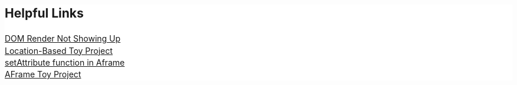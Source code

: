 
## Helpful Links

[DOM Render Not Showing Up](https://stackoverflow.com/questions/44351745/why-dom-didnt-update-by-setattribute-when-using-aframe-v0-5-0)<br>
[Location-Based Toy Project](https://medium.com/chialab-open-source/build-your-location-based-augmented-reality-web-app-c2442e716564)<br>
[setAttribute function in Aframe](https://aframe.io/docs/0.9.0/introduction/javascript-events-dom-apis.html#adding-a-component-with-setattribute)<br>
[AFrame Toy Project](https://aframe.io/docs/1.6.0/guides/building-a-basic-scene.html)
